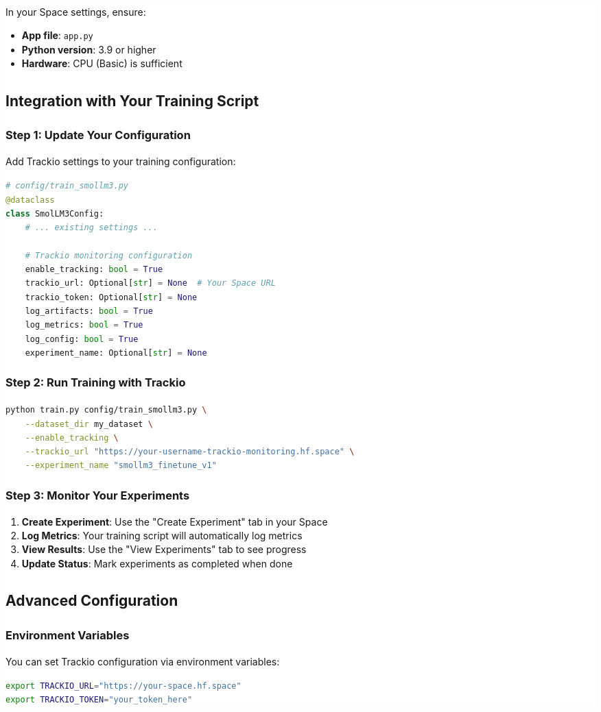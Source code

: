 In your Space settings, ensure:
- **App file**: `app.py`
- **Python version**: 3.9 or higher
- **Hardware**: CPU (Basic) is sufficient

## Integration with Your Training Script

### Step 1: Update Your Configuration

Add Trackio settings to your training configuration:

```python
# config/train_smollm3.py
@dataclass
class SmolLM3Config:
    # ... existing settings ...
    
    # Trackio monitoring configuration
    enable_tracking: bool = True
    trackio_url: Optional[str] = None  # Your Space URL
    trackio_token: Optional[str] = None
    log_artifacts: bool = True
    log_metrics: bool = True
    log_config: bool = True
    experiment_name: Optional[str] = None
```

### Step 2: Run Training with Trackio

```bash
python train.py config/train_smollm3.py \
    --dataset_dir my_dataset \
    --enable_tracking \
    --trackio_url "https://your-username-trackio-monitoring.hf.space" \
    --experiment_name "smollm3_finetune_v1"
```

### Step 3: Monitor Your Experiments

1. **Create Experiment**: Use the "Create Experiment" tab in your Space
2. **Log Metrics**: Your training script will automatically log metrics
3. **View Results**: Use the "View Experiments" tab to see progress
4. **Update Status**: Mark experiments as completed when done

## Advanced Configuration

### Environment Variables

You can set Trackio configuration via environment variables:

```bash
export TRACKIO_URL="https://your-space.hf.space"
export TRACKIO_TOKEN="your_token_here"
```

